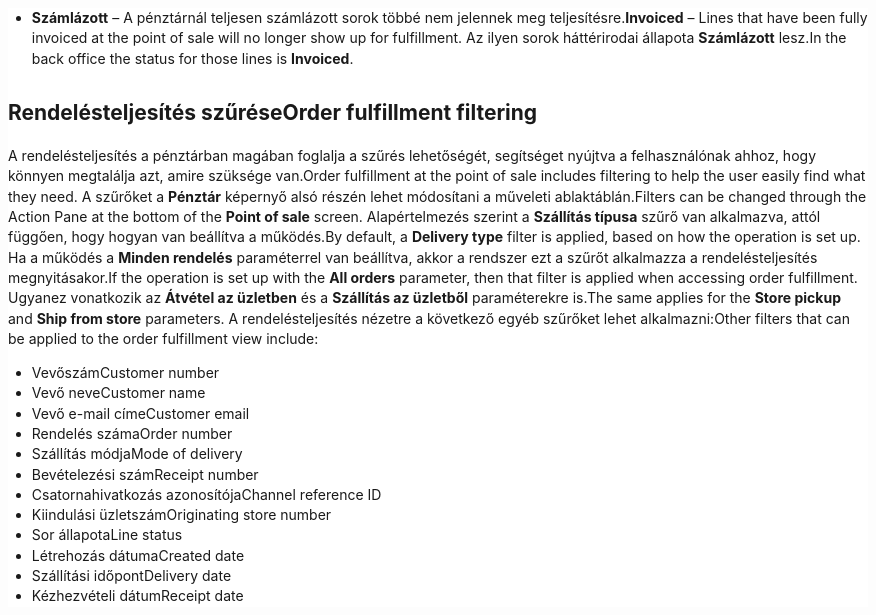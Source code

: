 - <span data-ttu-id="23fb0-280">**Számlázott** – A pénztárnál teljesen számlázott sorok többé nem jelennek meg teljesítésre.</span><span class="sxs-lookup"><span data-stu-id="23fb0-280">**Invoiced** – Lines that have been fully invoiced at the point of sale will no longer show up for fulfillment.</span></span> <span data-ttu-id="23fb0-281">Az ilyen sorok háttérirodai állapota **Számlázott** lesz.</span><span class="sxs-lookup"><span data-stu-id="23fb0-281">In the back office the status for those lines is **Invoiced**.</span></span>

## <a name="order-fulfillment-filtering"></a><span data-ttu-id="23fb0-282">Rendelésteljesítés szűrése</span><span class="sxs-lookup"><span data-stu-id="23fb0-282">Order fulfillment filtering</span></span>

<span data-ttu-id="23fb0-283">A rendelésteljesítés a pénztárban magában foglalja a szűrés lehetőségét, segítséget nyújtva a felhasználónak ahhoz, hogy könnyen megtalálja azt, amire szüksége van.</span><span class="sxs-lookup"><span data-stu-id="23fb0-283">Order fulfillment at the point of sale includes filtering to help the user easily find what they need.</span></span> <span data-ttu-id="23fb0-284">A szűrőket a **Pénztár** képernyő alsó részén lehet módosítani a műveleti ablaktáblán.</span><span class="sxs-lookup"><span data-stu-id="23fb0-284">Filters can be changed through the Action Pane at the bottom of the **Point of sale** screen.</span></span> <span data-ttu-id="23fb0-285">Alapértelmezés szerint a **Szállítás típusa** szűrő van alkalmazva, attól függően, hogy hogyan van beállítva a működés.</span><span class="sxs-lookup"><span data-stu-id="23fb0-285">By default, a **Delivery type** filter is applied, based on how the operation is set up.</span></span> <span data-ttu-id="23fb0-286">Ha a működés a **Minden rendelés** paraméterrel van beállítva, akkor a rendszer ezt a szűrőt alkalmazza a rendelésteljesítés megnyitásakor.</span><span class="sxs-lookup"><span data-stu-id="23fb0-286">If the operation is set up with the **All orders** parameter, then that filter is applied when accessing order fulfillment.</span></span> <span data-ttu-id="23fb0-287">Ugyanez vonatkozik az **Átvétel az üzletben** és a **Szállítás az üzletből** paraméterekre is.</span><span class="sxs-lookup"><span data-stu-id="23fb0-287">The same applies for the **Store pickup** and **Ship from store** parameters.</span></span> <span data-ttu-id="23fb0-288">A rendelésteljesítés nézetre a következő egyéb szűrőket lehet alkalmazni:</span><span class="sxs-lookup"><span data-stu-id="23fb0-288">Other filters that can be applied to the order fulfillment view include:</span></span>

- <span data-ttu-id="23fb0-289">Vevőszám</span><span class="sxs-lookup"><span data-stu-id="23fb0-289">Customer number</span></span>
- <span data-ttu-id="23fb0-290">Vevő neve</span><span class="sxs-lookup"><span data-stu-id="23fb0-290">Customer name</span></span>
- <span data-ttu-id="23fb0-291">Vevő e-mail címe</span><span class="sxs-lookup"><span data-stu-id="23fb0-291">Customer email</span></span>
- <span data-ttu-id="23fb0-292">Rendelés száma</span><span class="sxs-lookup"><span data-stu-id="23fb0-292">Order number</span></span>
- <span data-ttu-id="23fb0-293">Szállítás módja</span><span class="sxs-lookup"><span data-stu-id="23fb0-293">Mode of delivery</span></span>
- <span data-ttu-id="23fb0-294">Bevételezési szám</span><span class="sxs-lookup"><span data-stu-id="23fb0-294">Receipt number</span></span>
- <span data-ttu-id="23fb0-295">Csatornahivatkozás azonosítója</span><span class="sxs-lookup"><span data-stu-id="23fb0-295">Channel reference ID</span></span>
- <span data-ttu-id="23fb0-296">Kiindulási üzletszám</span><span class="sxs-lookup"><span data-stu-id="23fb0-296">Originating store number</span></span>
- <span data-ttu-id="23fb0-297">Sor állapota</span><span class="sxs-lookup"><span data-stu-id="23fb0-297">Line status</span></span>
- <span data-ttu-id="23fb0-298">Létrehozás dátuma</span><span class="sxs-lookup"><span data-stu-id="23fb0-298">Created date</span></span>
- <span data-ttu-id="23fb0-299">Szállítási időpont</span><span class="sxs-lookup"><span data-stu-id="23fb0-299">Delivery date</span></span>
- <span data-ttu-id="23fb0-300">Kézhezvételi dátum</span><span class="sxs-lookup"><span data-stu-id="23fb0-300">Receipt date</span></span>
